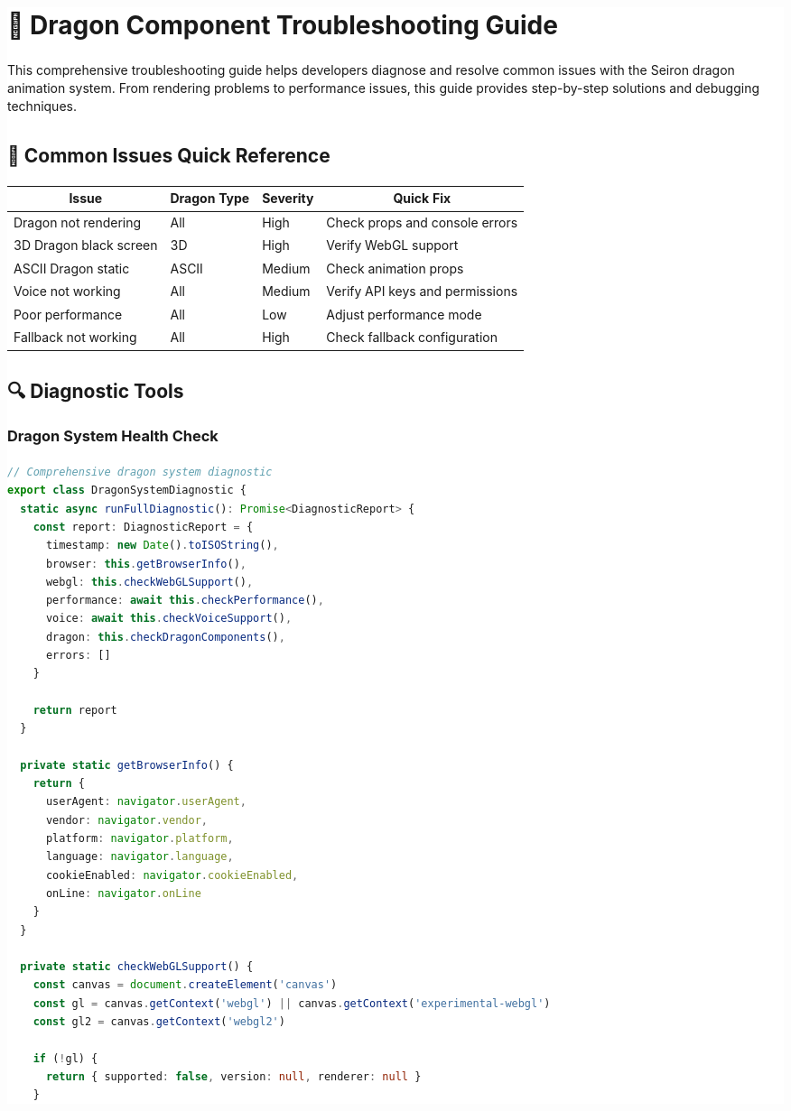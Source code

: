 # 🐉 Dragon Component Troubleshooting Guide

This comprehensive troubleshooting guide helps developers diagnose and resolve common issues with the Seiron dragon animation system. From rendering problems to performance issues, this guide provides step-by-step solutions and debugging techniques.

## 🚨 Common Issues Quick Reference

| Issue | Dragon Type | Severity | Quick Fix |
|-------|-------------|----------|-----------|
| Dragon not rendering | All | High | Check props and console errors |
| 3D Dragon black screen | 3D | High | Verify WebGL support |
| ASCII Dragon static | ASCII | Medium | Check animation props |
| Voice not working | All | Medium | Verify API keys and permissions |
| Poor performance | All | Low | Adjust performance mode |
| Fallback not working | All | High | Check fallback configuration |

## 🔍 Diagnostic Tools

### Dragon System Health Check

```typescript
// Comprehensive dragon system diagnostic
export class DragonSystemDiagnostic {
  static async runFullDiagnostic(): Promise<DiagnosticReport> {
    const report: DiagnosticReport = {
      timestamp: new Date().toISOString(),
      browser: this.getBrowserInfo(),
      webgl: this.checkWebGLSupport(),
      performance: await this.checkPerformance(),
      voice: await this.checkVoiceSupport(),
      dragon: this.checkDragonComponents(),
      errors: []
    }

    return report
  }

  private static getBrowserInfo() {
    return {
      userAgent: navigator.userAgent,
      vendor: navigator.vendor,
      platform: navigator.platform,
      language: navigator.language,
      cookieEnabled: navigator.cookieEnabled,
      onLine: navigator.onLine
    }
  }

  private static checkWebGLSupport() {
    const canvas = document.createElement('canvas')
    const gl = canvas.getContext('webgl') || canvas.getContext('experimental-webgl')
    const gl2 = canvas.getContext('webgl2')
    
    if (!gl) {
      return { supported: false, version: null, renderer: null }
    }

```